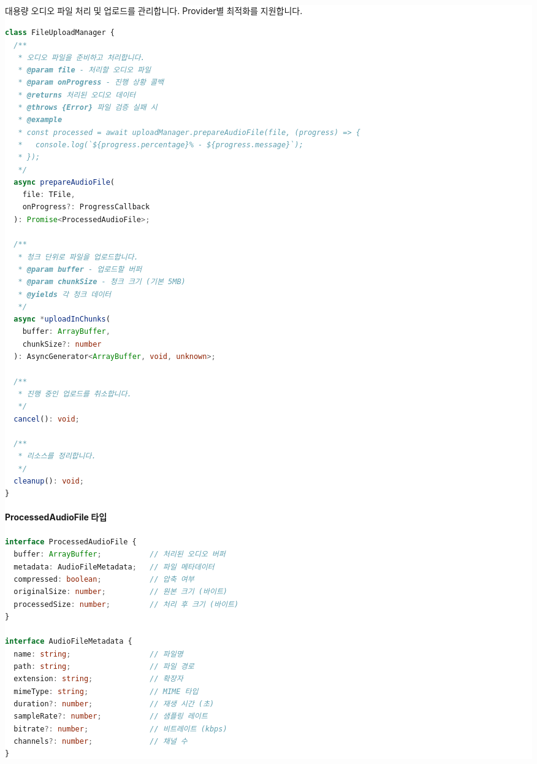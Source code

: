 대용량 오디오 파일 처리 및 업로드를 관리합니다. Provider별 최적화를 지원합니다.

```typescript
class FileUploadManager {
  /**
   * 오디오 파일을 준비하고 처리합니다.
   * @param file - 처리할 오디오 파일
   * @param onProgress - 진행 상황 콜백
   * @returns 처리된 오디오 데이터
   * @throws {Error} 파일 검증 실패 시
   * @example
   * const processed = await uploadManager.prepareAudioFile(file, (progress) => {
   *   console.log(`${progress.percentage}% - ${progress.message}`);
   * });
   */
  async prepareAudioFile(
    file: TFile,
    onProgress?: ProgressCallback
  ): Promise<ProcessedAudioFile>;
  
  /**
   * 청크 단위로 파일을 업로드합니다.
   * @param buffer - 업로드할 버퍼
   * @param chunkSize - 청크 크기 (기본 5MB)
   * @yields 각 청크 데이터
   */
  async *uploadInChunks(
    buffer: ArrayBuffer,
    chunkSize?: number
  ): AsyncGenerator<ArrayBuffer, void, unknown>;
  
  /**
   * 진행 중인 업로드를 취소합니다.
   */
  cancel(): void;
  
  /**
   * 리소스를 정리합니다.
   */
  cleanup(): void;
}
```

#### ProcessedAudioFile 타입
```typescript
interface ProcessedAudioFile {
  buffer: ArrayBuffer;           // 처리된 오디오 버퍼
  metadata: AudioFileMetadata;   // 파일 메타데이터
  compressed: boolean;           // 압축 여부
  originalSize: number;          // 원본 크기 (바이트)
  processedSize: number;         // 처리 후 크기 (바이트)
}

interface AudioFileMetadata {
  name: string;                  // 파일명
  path: string;                  // 파일 경로
  extension: string;             // 확장자
  mimeType: string;              // MIME 타입
  duration?: number;             // 재생 시간 (초)
  sampleRate?: number;           // 샘플링 레이트
  bitrate?: number;              // 비트레이트 (kbps)
  channels?: number;             // 채널 수
}
```
